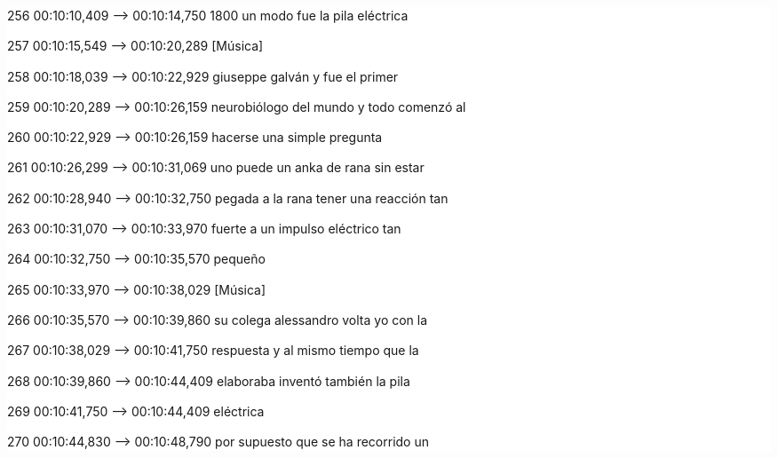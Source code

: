 256
00:10:10,409 --> 00:10:14,750
1800 un modo fue la pila eléctrica

257
00:10:15,549 --> 00:10:20,289
[Música]

258
00:10:18,039 --> 00:10:22,929
giuseppe galván y fue el primer

259
00:10:20,289 --> 00:10:26,159
neurobiólogo del mundo y todo comenzó al

260
00:10:22,929 --> 00:10:26,159
hacerse una simple pregunta

261
00:10:26,299 --> 00:10:31,069
uno puede un anka de rana sin estar

262
00:10:28,940 --> 00:10:32,750
pegada a la rana tener una reacción tan

263
00:10:31,070 --> 00:10:33,970
fuerte a un impulso eléctrico tan

264
00:10:32,750 --> 00:10:35,570
pequeño

265
00:10:33,970 --> 00:10:38,029
[Música]

266
00:10:35,570 --> 00:10:39,860
su colega alessandro volta yo con la

267
00:10:38,029 --> 00:10:41,750
respuesta y al mismo tiempo que la

268
00:10:39,860 --> 00:10:44,409
elaboraba inventó también la pila

269
00:10:41,750 --> 00:10:44,409
eléctrica

270
00:10:44,830 --> 00:10:48,790
por supuesto que se ha recorrido un
